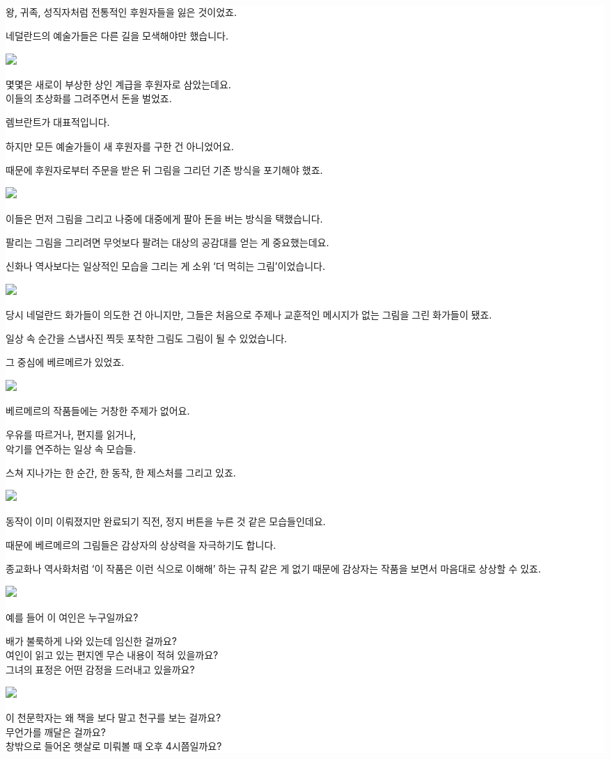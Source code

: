왕, 귀족, 성직자처럼 전통적인 후원자들을 잃은 것이었죠.  
  
네덜란드의 예술가들은 다른 길을 모색해야만 했습니다.  

![](https://img1.daumcdn.net/thumb/R720x0/?fname=https%3A%2F%2Ft1.daumcdn.net%2Fliveboard%2Fcultureart4u%2Fbcca185ac4cb43bbbe75a69bb20ebb1b.png)

몇몇은 새로이 부상한 상인 계급을 후원자로 삼았는데요.  
이들의 초상화를 그려주면서 돈을 벌었죠.  
  
렘브란트가 대표적입니다.  
  
하지만 모든 예술가들이 새 후원자를 구한 건 아니었어요.  
  
때문에 후원자로부터 주문을 받은 뒤 그림을 그리던 기존 방식을 포기해야 했죠.  

![](https://img1.daumcdn.net/thumb/R720x0/?fname=https%3A%2F%2Ft1.daumcdn.net%2Fliveboard%2Fcultureart4u%2F1b01f2549f914d9ebb47f6cf7385c43c.png)

이들은 먼저 그림을 그리고 나중에 대중에게 팔아 돈을 버는 방식을 택했습니다.  
  
팔리는 그림을 그리려면 무엇보다 팔려는 대상의 공감대를 얻는 게 중요했는데요.  
  
신화나 역사보다는 일상적인 모습을 그리는 게 소위 ‘더 먹히는 그림’이었습니다.  

![](https://img1.daumcdn.net/thumb/R720x0/?fname=https%3A%2F%2Ft1.daumcdn.net%2Fliveboard%2Fcultureart4u%2F86a63980ad234d629a8b257972ae4354.png)

당시 네덜란드 화가들이 의도한 건 아니지만, 그들은 처음으로 주제나 교훈적인 메시지가 없는 그림을 그린 화가들이 됐죠.  
  
일상 속 순간을 스냅사진 찍듯 포착한 그림도 그림이 될 수 있었습니다.  
  
그 중심에 베르메르가 있었죠.  

![](https://img1.daumcdn.net/thumb/R720x0/?fname=https%3A%2F%2Ft1.daumcdn.net%2Fliveboard%2Fcultureart4u%2Fa4fc5cc2d08748ab8ca9e5d5a7adef71.png)

베르메르의 작품들에는 거창한 주제가 없어요.  
  
우유를 따르거나, 편지를 읽거나,  
악기를 연주하는 일상 속 모습들.  
  
스쳐 지나가는 한 순간, 한 동작, 한 제스처를 그리고 있죠.  

![](https://img1.daumcdn.net/thumb/R720x0/?fname=https%3A%2F%2Ft1.daumcdn.net%2Fliveboard%2Fcultureart4u%2Fa66c2409e52845bca0111a64f105cf61.png)

동작이 이미 이뤄졌지만 완료되기 직전, 정지 버튼을 누른 것 같은 모습들인데요.  
  
때문에 베르메르의 그림들은 감상자의 상상력을 자극하기도 합니다.  
  
종교화나 역사화처럼 ‘이 작품은 이런 식으로 이해해’ 하는 규칙 같은 게 없기 때문에 감상자는 작품을 보면서 마음대로 상상할 수 있죠.  

![](https://img1.daumcdn.net/thumb/R720x0/?fname=https%3A%2F%2Ft1.daumcdn.net%2Fliveboard%2Fcultureart4u%2F5b5664dd270a4b2a805c73f385f4c7ba.png)

예를 들어 이 여인은 누구일까요?  
  
배가 불룩하게 나와 있는데 임신한 걸까요?  
여인이 읽고 있는 편지엔 무슨 내용이 적혀 있을까요?  
그녀의 표정은 어떤 감정을 드러내고 있을까요?  

![](https://img1.daumcdn.net/thumb/R720x0/?fname=https%3A%2F%2Ft1.daumcdn.net%2Fliveboard%2Fcultureart4u%2Fb2ddaf188ece42328e78e425b34f1488.png)

이 천문학자는 왜 책을 보다 말고 천구를 보는 걸까요?  
무언가를 깨달은 걸까요?  
창밖으로 들어온 햇살로 미뤄볼 때 오후 4시쯤일까요?  
